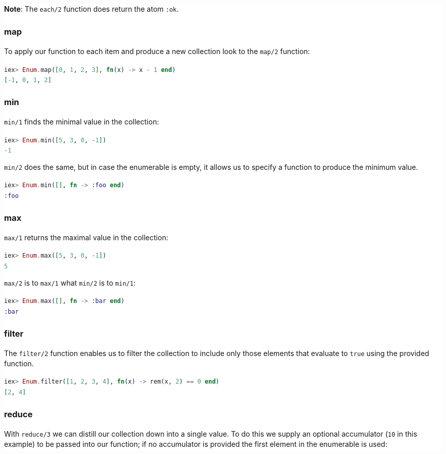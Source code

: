 __Note__: The `each/2` function does return the atom `:ok`.

### map

To apply our function to each item and produce a new collection look to the `map/2` function:

```elixir
iex> Enum.map([0, 1, 2, 3], fn(x) -> x - 1 end)
[-1, 0, 1, 2]
```

### min

`min/1` finds the minimal value in the collection:

```elixir
iex> Enum.min([5, 3, 0, -1])
-1
```

`min/2` does the same, but in case the enumerable is empty, it allows us to specify a function to produce the minimum value.

```elixir
iex> Enum.min([], fn -> :foo end)
:foo
```

### max

`max/1` returns the maximal value in the collection:

```elixir
iex> Enum.max([5, 3, 0, -1])
5
```

`max/2` is to `max/1` what `min/2` is to `min/1`:

```elixir
iex> Enum.max([], fn -> :bar end)
:bar
```

### filter

The `filter/2` function enables us to filter the collection to include only those elements that evaluate to `true` using the provided function.

```elixir
iex> Enum.filter([1, 2, 3, 4], fn(x) -> rem(x, 2) == 0 end)
[2, 4]
```

### reduce

With `reduce/3` we can distill our collection down into a single value.
To do this we supply an optional accumulator (`10` in this example) to be passed into our function; if no accumulator is provided the first element in the enumerable is used:
